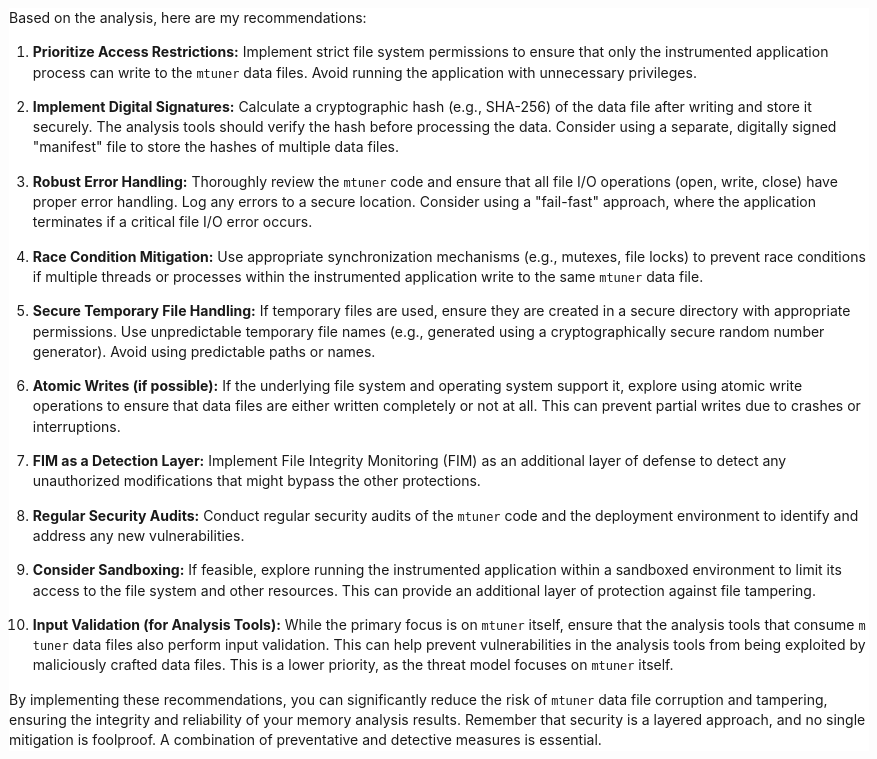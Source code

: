 Based on the analysis, here are my recommendations:

1.  **Prioritize Access Restrictions:**  Implement strict file system permissions to ensure that only the instrumented application process can write to the `mtuner` data files.  Avoid running the application with unnecessary privileges.

2.  **Implement Digital Signatures:**  Calculate a cryptographic hash (e.g., SHA-256) of the data file after writing and store it securely.  The analysis tools should verify the hash before processing the data.  Consider using a separate, digitally signed "manifest" file to store the hashes of multiple data files.

3.  **Robust Error Handling:**  Thoroughly review the `mtuner` code and ensure that all file I/O operations (open, write, close) have proper error handling.  Log any errors to a secure location.  Consider using a "fail-fast" approach, where the application terminates if a critical file I/O error occurs.

4.  **Race Condition Mitigation:**  Use appropriate synchronization mechanisms (e.g., mutexes, file locks) to prevent race conditions if multiple threads or processes within the instrumented application write to the same `mtuner` data file.

5.  **Secure Temporary File Handling:**  If temporary files are used, ensure they are created in a secure directory with appropriate permissions.  Use unpredictable temporary file names (e.g., generated using a cryptographically secure random number generator).  Avoid using predictable paths or names.

6.  **Atomic Writes (if possible):** If the underlying file system and operating system support it, explore using atomic write operations to ensure that data files are either written completely or not at all. This can prevent partial writes due to crashes or interruptions.

7.  **FIM as a Detection Layer:**  Implement File Integrity Monitoring (FIM) as an additional layer of defense to detect any unauthorized modifications that might bypass the other protections.

8.  **Regular Security Audits:**  Conduct regular security audits of the `mtuner` code and the deployment environment to identify and address any new vulnerabilities.

9. **Consider Sandboxing:** If feasible, explore running the instrumented application within a sandboxed environment to limit its access to the file system and other resources. This can provide an additional layer of protection against file tampering.

10. **Input Validation (for Analysis Tools):** While the primary focus is on `mtuner` itself, ensure that the analysis tools that consume `mtuner` data files also perform input validation. This can help prevent vulnerabilities in the analysis tools from being exploited by maliciously crafted data files. This is a lower priority, as the threat model focuses on `mtuner` itself.

By implementing these recommendations, you can significantly reduce the risk of `mtuner` data file corruption and tampering, ensuring the integrity and reliability of your memory analysis results. Remember that security is a layered approach, and no single mitigation is foolproof. A combination of preventative and detective measures is essential.